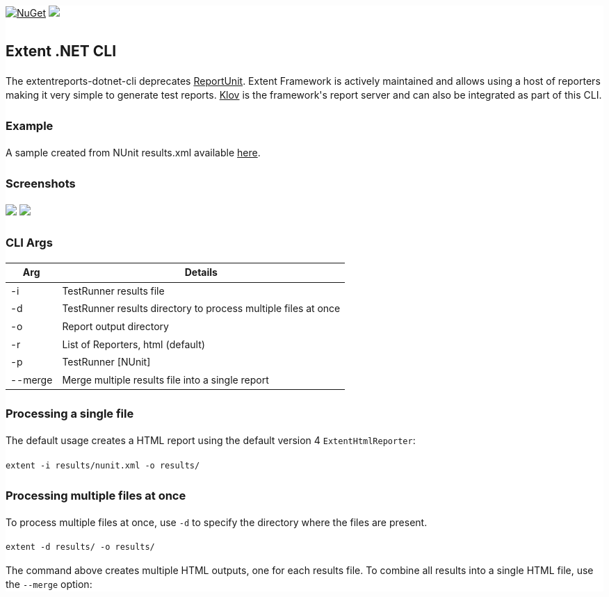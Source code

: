 [![NuGet](https://img.shields.io/nuget/v/extent.svg)](https://www.nuget.org/packages/extent)
![](https://img.shields.io/github/license/extent-framework/extentreports-csharp.svg)

## Extent .NET CLI

The extentreports-dotnet-cli deprecates [ReportUnit](https://github.com/reportunit/reportunit). Extent Framework is actively maintained and allows using a host of reporters making it very simple to generate test reports. [Klov](http://klov.herokuapp.com/) is the framework's report server and can also be integrated as part of this CLI.

### Example

A sample created from NUnit results.xml available [here](http://extentreports.com/docs/versions/4/net/files/dotnetcli/index.html).

### Screenshots

<img src="http://extentreports.com/docs/versions/4/net-cli/img/net-cli-spark-main.png" width="70%" />
<img src="http://extentreports.com/docs/versions/4/net-cli/img/net-cli-spark-dashboard.png" width="70%" />

### CLI Args

| Arg | Details |
|----|--------------------------------------------------------------------|
| -i | TestRunner results file |
| -d | TestRunner results directory to process multiple files at once |
| -o | Report output directory |
| -r | List of Reporters, html (default)|
| -p | TestRunner [NUnit] |
| --merge | Merge multiple results file into a single report |


### Processing a single file

The default usage creates a HTML report using the default version 4 `ExtentHtmlReporter`:

```
extent -i results/nunit.xml -o results/
```

### Processing multiple files at once

To process multiple files at once, use `-d` to specify the directory where the files are present.

```
extent -d results/ -o results/
```

The command above creates multiple HTML outputs, one for each results file. To combine all results into a single HTML file, use the `--merge` option:

